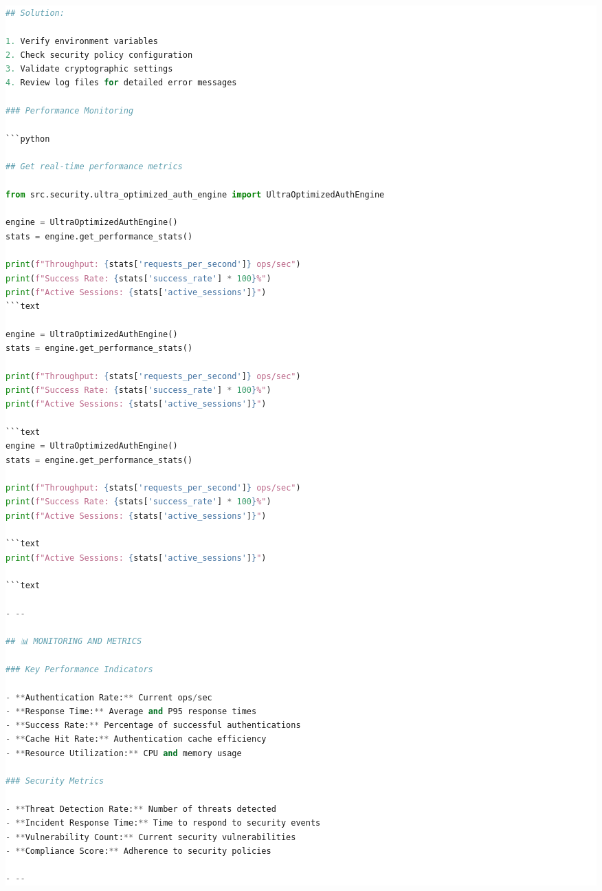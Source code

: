 ```python
## Solution:

1. Verify environment variables
2. Check security policy configuration
3. Validate cryptographic settings
4. Review log files for detailed error messages

### Performance Monitoring

```python

## Get real-time performance metrics

from src.security.ultra_optimized_auth_engine import UltraOptimizedAuthEngine

engine = UltraOptimizedAuthEngine()
stats = engine.get_performance_stats()

print(f"Throughput: {stats['requests_per_second']} ops/sec")
print(f"Success Rate: {stats['success_rate'] * 100}%")
print(f"Active Sessions: {stats['active_sessions']}")
```text

engine = UltraOptimizedAuthEngine()
stats = engine.get_performance_stats()

print(f"Throughput: {stats['requests_per_second']} ops/sec")
print(f"Success Rate: {stats['success_rate'] * 100}%")
print(f"Active Sessions: {stats['active_sessions']}")

```text
engine = UltraOptimizedAuthEngine()
stats = engine.get_performance_stats()

print(f"Throughput: {stats['requests_per_second']} ops/sec")
print(f"Success Rate: {stats['success_rate'] * 100}%")
print(f"Active Sessions: {stats['active_sessions']}")

```text
print(f"Active Sessions: {stats['active_sessions']}")

```text

- --

## 📊 MONITORING AND METRICS

### Key Performance Indicators

- **Authentication Rate:** Current ops/sec
- **Response Time:** Average and P95 response times
- **Success Rate:** Percentage of successful authentications
- **Cache Hit Rate:** Authentication cache efficiency
- **Resource Utilization:** CPU and memory usage

### Security Metrics

- **Threat Detection Rate:** Number of threats detected
- **Incident Response Time:** Time to respond to security events
- **Vulnerability Count:** Current security vulnerabilities
- **Compliance Score:** Adherence to security policies

- --

```